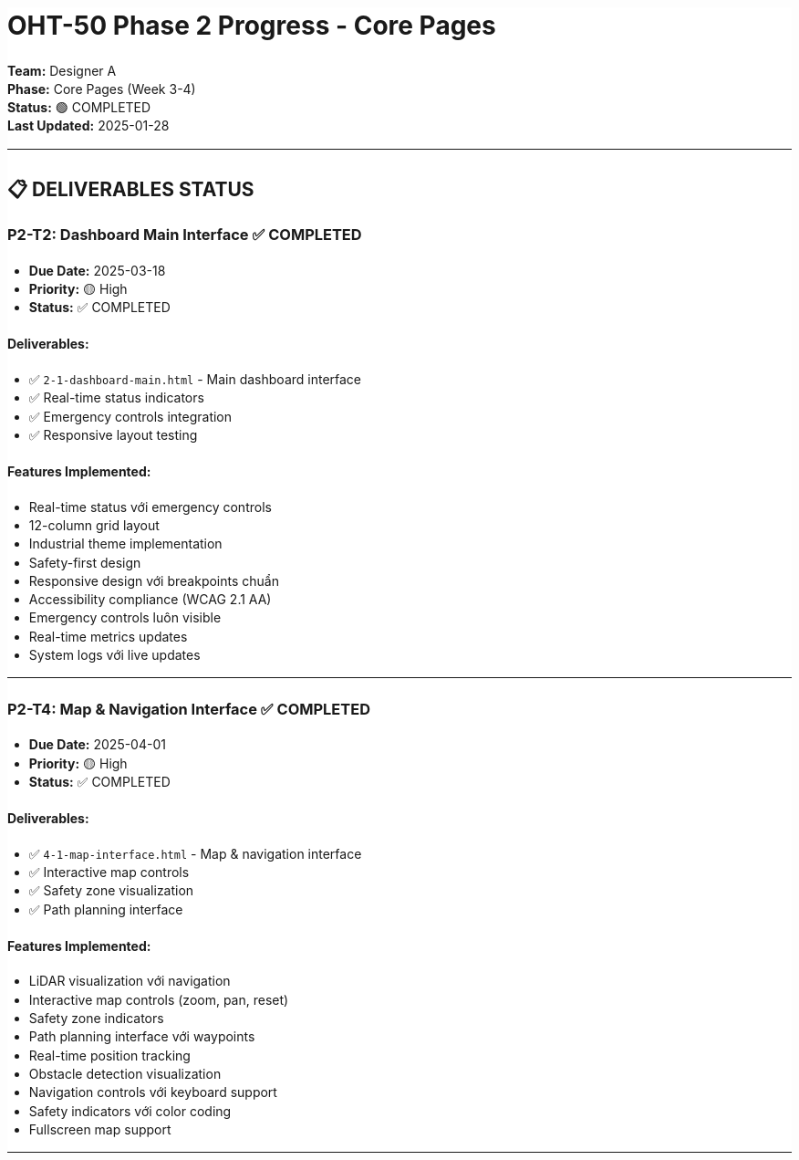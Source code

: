 # OHT-50 Phase 2 Progress - Core Pages

**Team:** Designer A  
**Phase:** Core Pages (Week 3-4)  
**Status:** 🟢 COMPLETED  
**Last Updated:** 2025-01-28

---

## 📋 **DELIVERABLES STATUS**

### **P2-T2: Dashboard Main Interface** ✅ COMPLETED
- **Due Date:** 2025-03-18
- **Priority:** 🟡 High
- **Status:** ✅ COMPLETED

#### **Deliverables:**
- ✅ `2-1-dashboard-main.html` - Main dashboard interface
- ✅ Real-time status indicators
- ✅ Emergency controls integration
- ✅ Responsive layout testing

#### **Features Implemented:**
- Real-time status với emergency controls
- 12-column grid layout
- Industrial theme implementation
- Safety-first design
- Responsive design với breakpoints chuẩn
- Accessibility compliance (WCAG 2.1 AA)
- Emergency controls luôn visible
- Real-time metrics updates
- System logs với live updates

---

### **P2-T4: Map & Navigation Interface** ✅ COMPLETED
- **Due Date:** 2025-04-01
- **Priority:** 🟡 High
- **Status:** ✅ COMPLETED

#### **Deliverables:**
- ✅ `4-1-map-interface.html` - Map & navigation interface
- ✅ Interactive map controls
- ✅ Safety zone visualization
- ✅ Path planning interface

#### **Features Implemented:**
- LiDAR visualization với navigation
- Interactive map controls (zoom, pan, reset)
- Safety zone indicators
- Path planning interface với waypoints
- Real-time position tracking
- Obstacle detection visualization
- Navigation controls với keyboard support
- Safety indicators với color coding
- Fullscreen map support

---